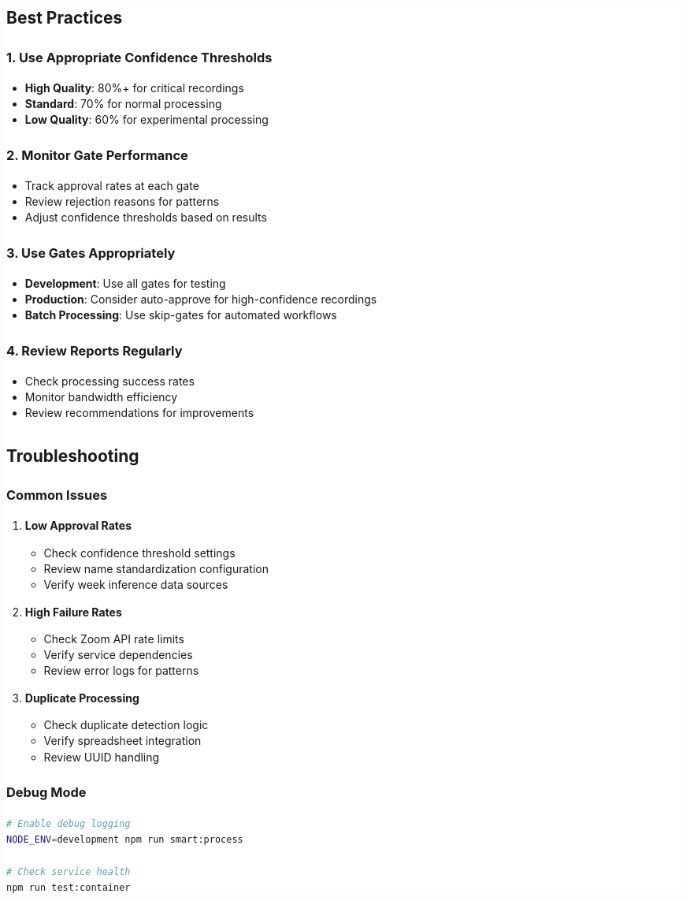 ## Best Practices

### 1. Use Appropriate Confidence Thresholds
- **High Quality**: 80%+ for critical recordings
- **Standard**: 70% for normal processing
- **Low Quality**: 60% for experimental processing

### 2. Monitor Gate Performance
- Track approval rates at each gate
- Review rejection reasons for patterns
- Adjust confidence thresholds based on results

### 3. Use Gates Appropriately
- **Development**: Use all gates for testing
- **Production**: Consider auto-approve for high-confidence recordings
- **Batch Processing**: Use skip-gates for automated workflows

### 4. Review Reports Regularly
- Check processing success rates
- Monitor bandwidth efficiency
- Review recommendations for improvements

## Troubleshooting

### Common Issues

1. **Low Approval Rates**
   - Check confidence threshold settings
   - Review name standardization configuration
   - Verify week inference data sources

2. **High Failure Rates**
   - Check Zoom API rate limits
   - Verify service dependencies
   - Review error logs for patterns

3. **Duplicate Processing**
   - Check duplicate detection logic
   - Verify spreadsheet integration
   - Review UUID handling

### Debug Mode

```bash
# Enable debug logging
NODE_ENV=development npm run smart:process

# Check service health
npm run test:container
```
